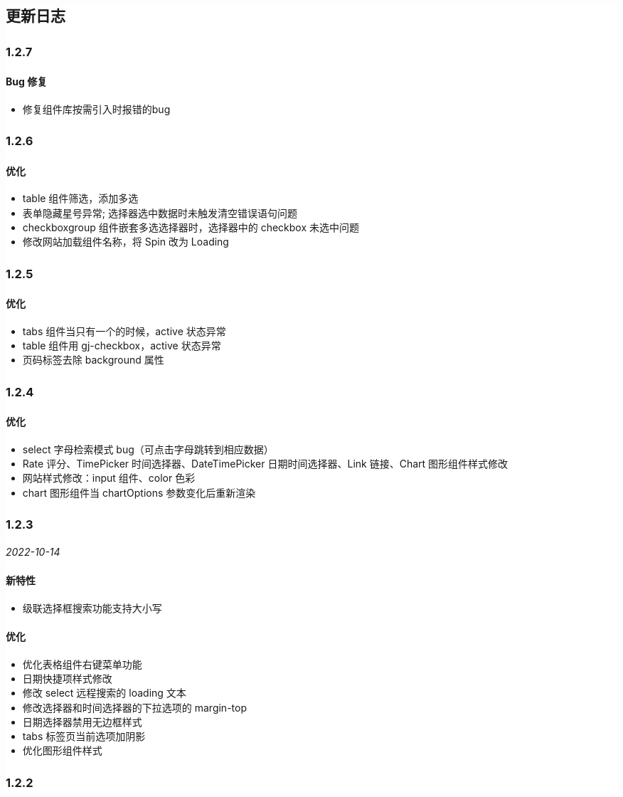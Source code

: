 ## 更新日志

### 1.2.7

#### Bug 修复

- 修复组件库按需引入时报错的bug

### 1.2.6

#### 优化

- table 组件筛选，添加多选
- 表单隐藏星号异常; 选择器选中数据时未触发清空错误语句问题
- checkboxgroup 组件嵌套多选选择器时，选择器中的 checkbox 未选中问题
- 修改网站加载组件名称，将 Spin 改为 Loading

### 1.2.5

#### 优化

- tabs 组件当只有一个的时候，active 状态异常
- table 组件用 gj-checkbox，active 状态异常
- 页码标签去除 background 属性

### 1.2.4

#### 优化

- select 字母检索模式 bug（可点击字母跳转到相应数据）
- Rate 评分、TimePicker 时间选择器、DateTimePicker 日期时间选择器、Link 链接、Chart 图形组件样式修改
- 网站样式修改：input 组件、color 色彩
- chart 图形组件当 chartOptions 参数变化后重新渲染

### 1.2.3

_2022-10-14_

#### 新特性

- 级联选择框搜索功能支持大小写

#### 优化

- 优化表格组件右键菜单功能
- 日期快捷项样式修改
- 修改 select 远程搜索的 loading 文本
- 修改选择器和时间选择器的下拉选项的 margin-top
- 日期选择器禁用无边框样式
- tabs 标签页当前选项加阴影
- 优化图形组件样式

### 1.2.2
